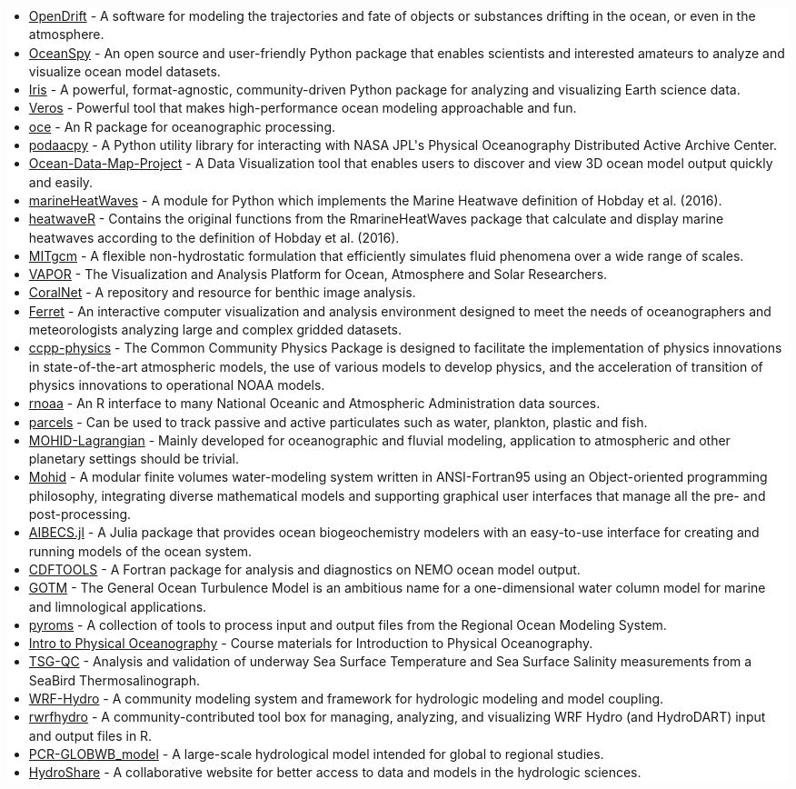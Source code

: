 - [OpenDrift](https://github.com/OpenDrift/opendrift) - A software for modeling the trajectories and fate of objects or substances drifting in the ocean, or even in the atmosphere.
- [OceanSpy](https://github.com/hainegroup/oceanspy) - An open source and user-friendly Python package that enables scientists and interested amateurs to analyze and visualize ocean model datasets.
- [Iris](https://github.com/SciTools/iris) - A powerful, format-agnostic, community-driven Python package for analyzing and visualizing Earth science data.
- [Veros](https://github.com/team-ocean/veros) - Powerful tool that makes high-performance ocean modeling approachable and fun.
- [oce](https://github.com/dankelley/oce) - An R package for oceanographic processing.
- [podaacpy](https://github.com/nasa/podaacpy) - A Python utility library for interacting with NASA JPL's Physical Oceanography Distributed Active Archive Center.
- [Ocean-Data-Map-Project](https://github.com/DFO-Ocean-Navigator/Ocean-Data-Map-Project) - A Data Visualization tool that enables users to discover and view 3D ocean model output quickly and easily.
- [marineHeatWaves](https://github.com/ecjoliver/marineHeatWaves) - A module for Python which implements the Marine Heatwave definition of Hobday et al. (2016).
- [heatwaveR](https://github.com/robwschlegel/heatwaveR) - Contains the original functions from the RmarineHeatWaves package that calculate and display marine heatwaves according to the definition of Hobday et al. (2016).
- [MITgcm](https://github.com/MITgcm/MITgcm) - A flexible non-hydrostatic formulation that efficiently simulates fluid phenomena over a wide range of scales.
- [VAPOR](https://github.com/NCAR/VAPOR) - The Visualization and Analysis Platform for Ocean, Atmosphere and Solar Researchers.
- [CoralNet](https://github.com/beijbom/coralnet) - A repository and resource for benthic image analysis.
- [Ferret](https://github.com/NOAA-PMEL/Ferret) - An interactive computer visualization and analysis environment designed to meet the needs of oceanographers and meteorologists analyzing large and complex gridded datasets.
- [ccpp-physics](https://github.com/NCAR/ccpp-physics) - The Common Community Physics Package is designed to facilitate the implementation of physics innovations in state-of-the-art atmospheric models, the use of various models to develop physics, and the acceleration of transition of physics innovations to operational NOAA models.
- [rnoaa](https://github.com/ropensci/rnoaa) - An R interface to many National Oceanic and Atmospheric Administration data sources.
- [parcels](https://github.com/OceanParcels/parcels) - Can be used to track passive and active particulates such as water, plankton, plastic and fish.
- [MOHID-Lagrangian](https://github.com/Mohid-Water-Modelling-System/MOHID-Lagrangian) - Mainly developed for oceanographic and fluvial modeling, application to atmospheric and other planetary settings should be trivial.
- [Mohid](https://github.com/Mohid-Water-Modelling-System/Mohid) - A modular finite volumes water-modeling system written in ANSI-Fortran95 using an Object-oriented programming philosophy, integrating diverse mathematical models and supporting graphical user interfaces that manage all the pre- and post-processing.
- [AIBECS.jl](https://github.com/JuliaOcean/AIBECS.jl) - A Julia package that provides ocean biogeochemistry modelers with an easy-to-use interface for creating and running models of the ocean system.
- [CDFTOOLS](https://github.com/meom-group/CDFTOOLS) - A Fortran package for analysis and diagnostics on NEMO ocean model output.
- [GOTM](https://github.com/gotm-model/code) - The General Ocean Turbulence Model is an ambitious name for a one-dimensional water column model for marine and limnological applications.
- [pyroms](https://github.com/ESMG/pyroms) - A collection of tools to process input and output files from the Regional Ocean Modeling System.
- [Intro to Physical Oceanography](https://github.com/rabernat/intro_to_physical_oceanography) - Course materials for Introduction to Physical Oceanography.
- [TSG-QC](https://git.outils-is.ird.fr/grelet/TSG-QC) - Analysis and validation of underway Sea Surface Temperature and Sea Surface Salinity measurements from a SeaBird Thermosalinograph.
- [WRF-Hydro](https://github.com/NCAR/wrf_hydro_nwm_public) - A community modeling system and framework for hydrologic modeling and model coupling.
- [rwrfhydro](https://github.com/NCAR/rwrfhydro) - A community-contributed tool box for managing, analyzing, and visualizing WRF Hydro (and HydroDART) input and output files in R.
- [PCR-GLOBWB_model](https://github.com/UU-Hydro/PCR-GLOBWB_model) - A large-scale hydrological model intended for global to regional studies.
- [HydroShare](https://github.com/hydroshare/hydroshare) - A collaborative website for better access to data and models in the hydrologic sciences.